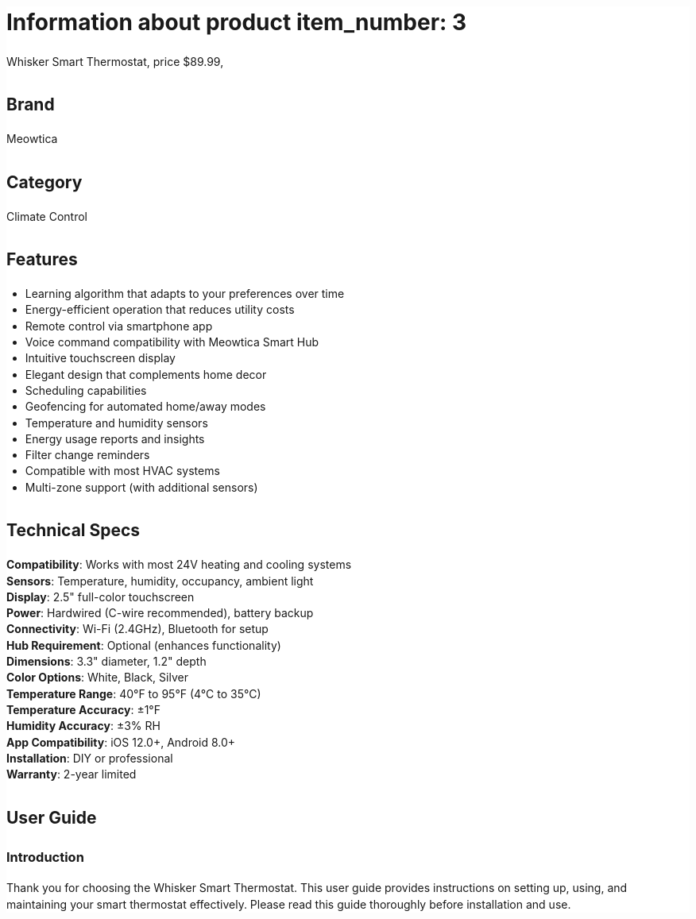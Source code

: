 # Information about product item_number: 3
Whisker Smart Thermostat, price $89.99,

## Brand
Meowtica

## Category
Climate Control

## Features
- Learning algorithm that adapts to your preferences over time
- Energy-efficient operation that reduces utility costs
- Remote control via smartphone app
- Voice command compatibility with Meowtica Smart Hub
- Intuitive touchscreen display
- Elegant design that complements home decor
- Scheduling capabilities
- Geofencing for automated home/away modes
- Temperature and humidity sensors
- Energy usage reports and insights
- Filter change reminders
- Compatible with most HVAC systems
- Multi-zone support (with additional sensors)

## Technical Specs
**Compatibility**: Works with most 24V heating and cooling systems  
**Sensors**: Temperature, humidity, occupancy, ambient light  
**Display**: 2.5" full-color touchscreen  
**Power**: Hardwired (C-wire recommended), battery backup  
**Connectivity**: Wi-Fi (2.4GHz), Bluetooth for setup  
**Hub Requirement**: Optional (enhances functionality)  
**Dimensions**: 3.3" diameter, 1.2" depth  
**Color Options**: White, Black, Silver  
**Temperature Range**: 40°F to 95°F (4°C to 35°C)  
**Temperature Accuracy**: ±1°F  
**Humidity Accuracy**: ±3% RH  
**App Compatibility**: iOS 12.0+, Android 8.0+  
**Installation**: DIY or professional  
**Warranty**: 2-year limited  

## User Guide

### Introduction

Thank you for choosing the Whisker Smart Thermostat. This user guide provides instructions on setting up, using, and maintaining your smart thermostat effectively. Please read this guide thoroughly before installation and use.
